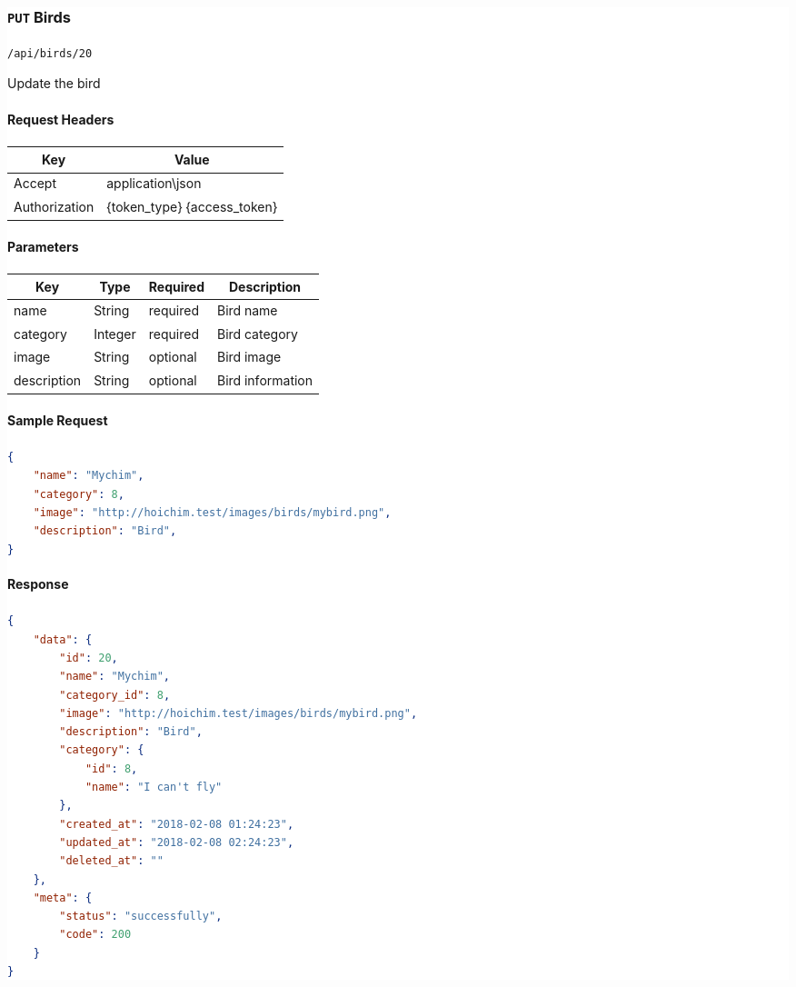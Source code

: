 ### `PUT` Birds
```
/api/birds/20
```
Update the bird
#### Request Headers
| Key | Value |
|---|---|
|Accept|application\json
|Authorization|{token_type} {access_token}|

#### Parameters
| Key | Type | Required | Description |
|---|---|---|---|
| name | String | required | Bird name |
| category | Integer | required | Bird category |
| image | String | optional | Bird image |
| description | String  | optional | Bird information |

#### Sample Request
```json
{
	"name": "Mychim",
	"category": 8,
	"image": "http://hoichim.test/images/birds/mybird.png",
	"description": "Bird",
}
```

#### Response
```json
{
    "data": {
        "id": 20,
        "name": "Mychim",
        "category_id": 8,
        "image": "http://hoichim.test/images/birds/mybird.png",
        "description": "Bird",
        "category": {
            "id": 8,
            "name": "I can't fly"
        },
        "created_at": "2018-02-08 01:24:23",
        "updated_at": "2018-02-08 02:24:23",
        "deleted_at": ""
    },
    "meta": {
        "status": "successfully",
        "code": 200
    }
}
```
